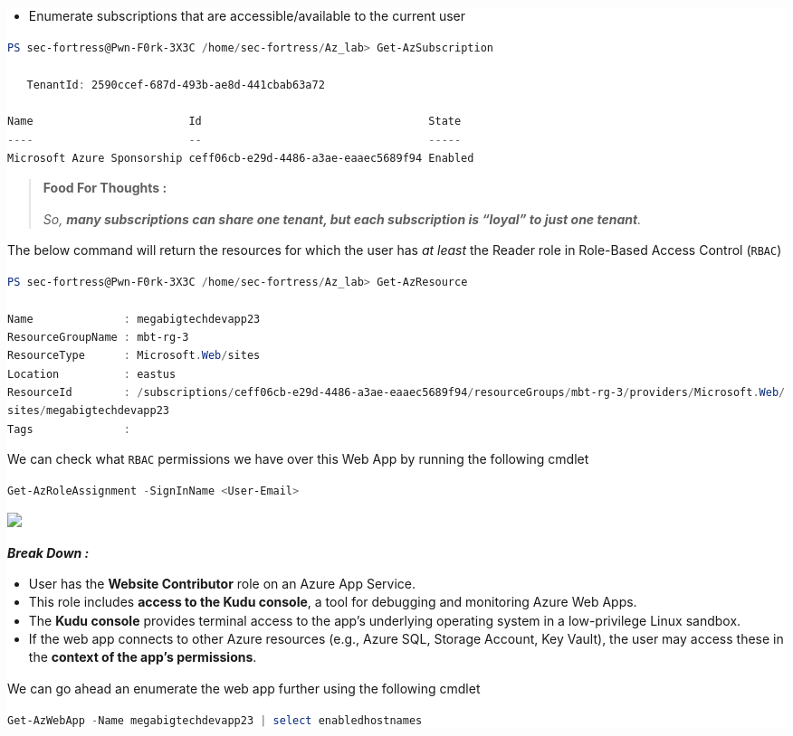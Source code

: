 

- Enumerate subscriptions that are accessible/available to the current user

```powershell
PS sec-fortress@Pwn-F0rk-3X3C /home/sec-fortress/Az_lab> Get-AzSubscription  

   TenantId: 2590ccef-687d-493b-ae8d-441cbab63a72

Name                        Id                                   State
----                        --                                   -----
Microsoft Azure Sponsorship ceff06cb-e29d-4486-a3ae-eaaec5689f94 Enabled
```



> **Food For Thoughts :**
> 
> *So, **many subscriptions can share one tenant, but each subscription is “loyal” to just one tenant**.*

The below command will return the resources for which the user has _at least_ the Reader role in Role-Based Access Control (`RBAC`)

```powershell
PS sec-fortress@Pwn-F0rk-3X3C /home/sec-fortress/Az_lab> Get-AzResource

Name              : megabigtechdevapp23
ResourceGroupName : mbt-rg-3
ResourceType      : Microsoft.Web/sites
Location          : eastus
ResourceId        : /subscriptions/ceff06cb-e29d-4486-a3ae-eaaec5689f94/resourceGroups/mbt-rg-3/providers/Microsoft.Web/sites/megabigtechdevapp23
Tags              : 
```


We can check what `RBAC` permissions we have over this Web App by running the following cmdlet

```powershell
Get-AzRoleAssignment -SignInName <User-Email>
```

![](https://i.imgur.com/vsrAAzZ.png)

***Break Down :***

- User has the **Website Contributor** role on an Azure App Service.
- This role includes **access to the Kudu console**, a tool for debugging and monitoring Azure Web Apps.
- The **Kudu console** provides terminal access to the app’s underlying operating system in a low-privilege Linux sandbox.
- If the web app connects to other Azure resources (e.g., Azure SQL, Storage Account, Key Vault), the user may access these in the **context of the app’s permissions**.



We can go ahead an enumerate the web app further using the following cmdlet

```powershell
Get-AzWebApp -Name megabigtechdevapp23 | select enabledhostnames
```
